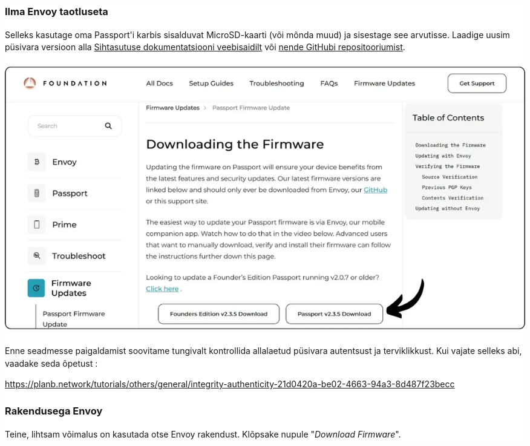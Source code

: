 ### Ilma Envoy taotluseta

Selleks kasutage oma Passport'i karbis sisalduvat MicroSD-kaarti (või mõnda muud) ja sisestage see arvutisse. Laadige uusim püsivara versioon alla [Sihtasutuse dokumentatsiooni veebisaidilt](https://docs.foundation.xyz/firmware-updates/passport/) või [nende GitHubi repositooriumist](https://github.com/Foundation-Devices/passport2/releases).

![Image](assets/fr/21.webp)

Enne seadmesse paigaldamist soovitame tungivalt kontrollida allalaetud püsivara autentsust ja terviklikkust. Kui vajate selleks abi, vaadake seda õpetust :

https://planb.network/tutorials/others/general/integrity-authenticity-21d0420a-be02-4663-94a3-8d487f23becc
### Rakendusega Envoy

Teine, lihtsam võimalus on kasutada otse Envoy rakendust. Klõpsake nupule "*Download Firmware*".

